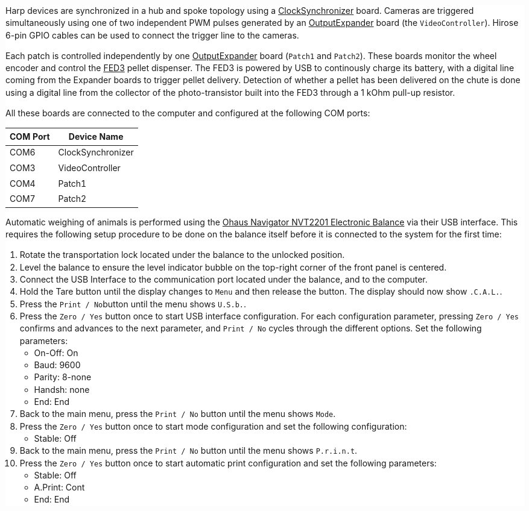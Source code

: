Harp devices are synchronized in a hub and spoke topology using a [ClockSynchronizer](https://www.cf-hw.org/harp/clock-sync) board. Cameras are triggered simultaneously using one of two independent PWM pulses generated by an [OutputExpander](https://github.com/harp-tech/harp_expander) board (the `VideoController`). Hirose 6-pin GPIO cables can be used to connect the trigger line to the cameras.

Each patch is controlled independently by one [OutputExpander](https://github.com/harp-tech/harp_expander) board (`Patch1` and `Patch2`). These boards monitor the wheel encoder and control the [FED3](https://open-ephys.org/fed3/fed3) pellet dispenser. The FED3 is powered by USB to continously charge its battery, with a digital line coming from the Expander boards to trigger pellet delivery. Detection of whether a pellet has been delivered on the chute is done using a digital line from the collector of the photo-transistor built into the FED3 through a 1 kOhm pull-up resistor.

All these boards are connected to the computer and configured at the following COM ports:

| COM Port | Device Name       |
|----------|-------------------|
| COM6     | ClockSynchronizer |
| COM3     | VideoController   |
| COM4     | Patch1            |
| COM7     | Patch2            |

Automatic weighing of animals is performed using the [Ohaus Navigator NVT2201 Electronic Balance](https://us.ohaus.com/en-US/Products/Balances-Scales/Portable-Balances/Navigator/Electronic-Balance-NVT2201-AM) via their USB interface. This requires the following setup procedure to be done on the balance itself before it is connected to the system for the first time:

 1. Rotate the transportation lock located under the balance to the unlocked position.
 2. Level the balance to ensure the level indicator bubble on the top-right corner of the front panel is centered.
 3. Connect the USB Interface to the communication port located under the balance, and to the computer.
 4. Hold the Tare button until the display changes to `Menu` and then release the button. The display should now show `.C.A.L.`.
 5. Press the `Print / No`button until the menu shows `U.S.b.`.
 6. Press the `Zero / Yes` button once to start USB interface configuration. For each configuration parameter, pressing `Zero / Yes` confirms and advances to the next parameter, and `Print / No` cycles through the different options. Set the following parameters:
    * On-Off: On
    * Baud: 9600
    * Parity: 8-none
    * Handsh: none
    * End: End
7. Back to the main menu, press the `Print / No` button until the menu shows `Mode`.
8. Press the `Zero / Yes` button once to start mode configuration and set the following configuration:
    * Stable: Off
9. Back to the main menu, press the `Print / No` button until the menu shows `P.r.i.n.t`.
10. Press the `Zero / Yes` button once to start automatic print configuration and set the following parameters:
    * Stable: Off
    * A.Print: Cont
    * End: End
